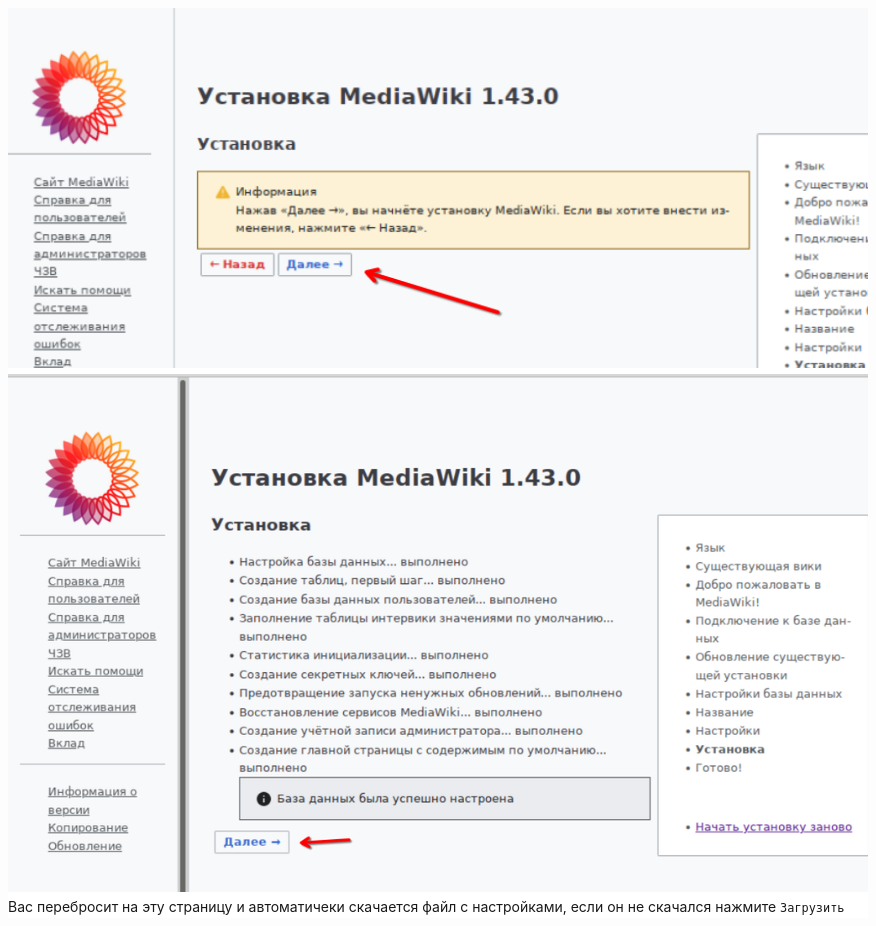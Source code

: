 ![](images/DemExamGuide_20250402013952486.png)
![](images/DemExamGuide_20250402020941021.png)
Вас перебросит на эту страницу и автоматичеки скачается файл с настройками, если он не скачался нажмите `Загрузить`